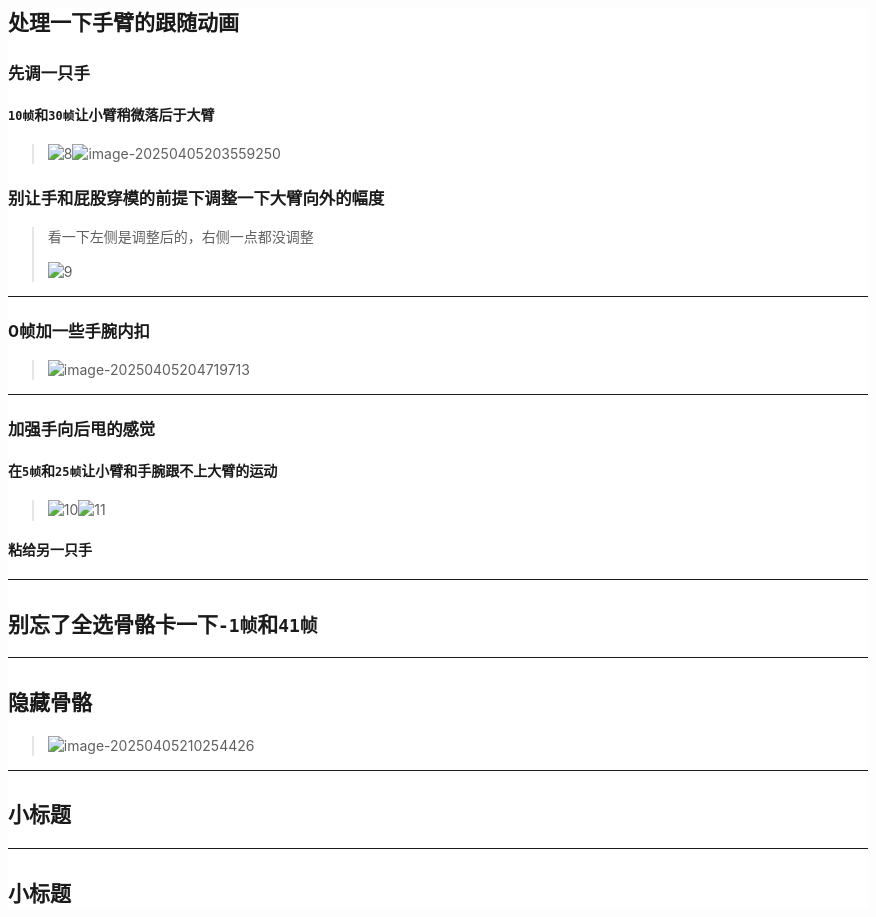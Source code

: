 ## 处理一下手臂的跟随动画

### 先调一只手

#### `10帧`和`30帧`让小臂稍微落后于大臂

> ![8](./Image/3DMaxAnimationv009/8.gif)![image-20250405203559250](./Image/3DMaxAnimationv009/image-20250405203559250.png)

### 别让手和屁股穿模的前提下调整一下大臂向外的幅度

> 看一下左侧是调整后的，右侧一点都没调整
>
> ![9](./Image/3DMaxAnimationv009/9.gif)

------

### 0帧加一些手腕内扣

> ![image-20250405204719713](./Image/3DMaxAnimationv009/image-20250405204719713.png)

------

### 加强手向后甩的感觉

#### 在`5帧`和`25帧`让小臂和手腕跟不上大臂的运动

> ![10](./Image/3DMaxAnimationv009/10.gif)![11](./Image/3DMaxAnimationv009/11.gif)

#### 粘给另一只手

------

## 别忘了全选骨骼卡一下`-1帧`和`41帧`

------

## 隐藏骨骼

> ![image-20250405210254426](./Image/3DMaxAnimationv009/image-20250405210254426.png)

------

## 小标题

> 

------

## 小标题

